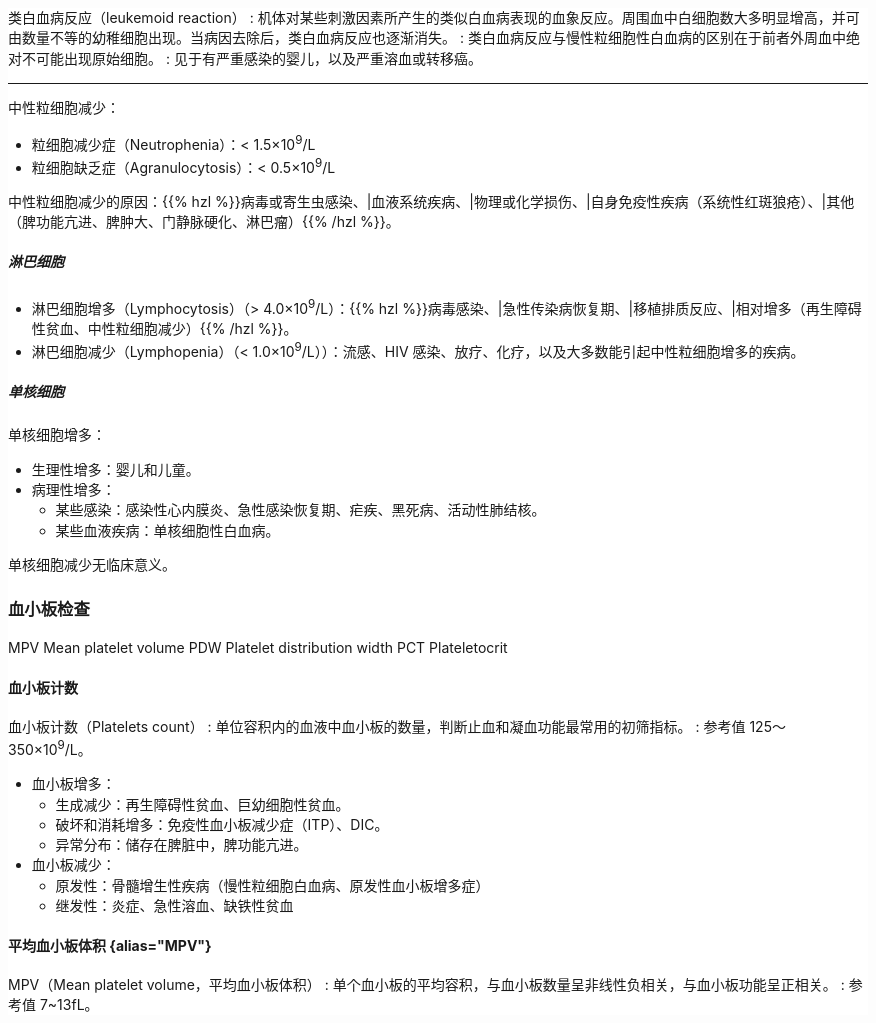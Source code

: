 类白血病反应（leukemoid reaction）
: 机体对某些刺激因素所产生的类似白血病表现的血象反应。周围血中白细胞数大多明显增高，并可由数量不等的幼稚细胞出现。当病因去除后，类白血病反应也逐渐消失。
: 类白血病反应与慢性粒细胞性白血病的区别在于前者外周血中绝对不可能出现原始细胞。
: 见于有严重感染的婴儿，以及严重溶血或转移癌。

----------------------------------------------------------------

中性粒细胞减少：

- 粒细胞减少症（Neutrophenia）：\< 1.5×10<sup>9</sup>/L
- 粒细胞缺乏症（Agranulocytosis）：\< 0.5×10<sup>9</sup>/L

中性粒细胞减少的原因：{{% hzl %}}病毒或寄生虫感染、|血液系统疾病、|物理或化学损伤、|自身免疫性疾病（系统性红斑狼疮）、|其他（脾功能亢进、脾肿大、门静脉硬化、淋巴瘤）{{% /hzl %}}。

##### 淋巴细胞

- 淋巴细胞增多（Lymphocytosis）（\> 4.0×10<sup>9</sup>/L）：{{% hzl %}}病毒感染、|急性传染病恢复期、|移植排质反应、|相对增多（再生障碍性贫血、中性粒细胞减少）{{% /hzl %}}。
- 淋巴细胞减少（Lymphopenia）（\< 1.0×10<sup>9</sup>/L））：流感、HIV 感染、放疗、化疗，以及大多数能引起中性粒细胞增多的疾病。

##### 单核细胞

单核细胞增多：

- 生理性增多：婴儿和儿童。
- 病理性增多：
    - 某些感染：感染性心内膜炎、急性感染恢复期、疟疾、黑死病、活动性肺结核。
    - 某些血液疾病：单核细胞性白血病。

单核细胞减少无临床意义。

### 血小板检查

MPV    Mean platelet volume
PDW    Platelet distribution width
PCT     Plateletocrit

#### 血小板计数

血小板计数（Platelets count）
: 单位容积内的血液中血小板的数量，判断止血和凝血功能最常用的初筛指标。
: 参考值 125～350×10<sup>9</sup>/L。

- 血小板增多：
    - 生成减少：再生障碍性贫血、巨幼细胞性贫血。
    - 破坏和消耗增多：免疫性血小板减少症（ITP）、DIC。
    - 异常分布：储存在脾脏中，脾功能亢进。
- 血小板减少：
    - 原发性：骨髓增生性疾病（慢性粒细胞白血病、原发性血小板增多症）
    - 继发性：炎症、急性溶血、缺铁性贫血

#### 平均血小板体积 {alias="MPV"}

MPV（Mean platelet volume，平均血小板体积）
: 单个血小板的平均容积，与血小板数量呈非线性负相关，与血小板功能呈正相关。
: 参考值 7~13fL。
